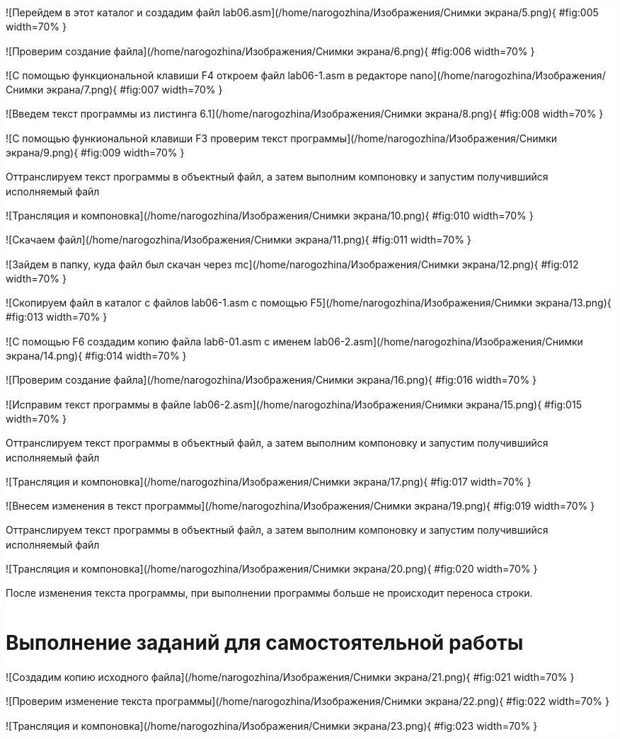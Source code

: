![Перейдем в этот каталог и создадим файл lab06.asm](/home/narogozhina/Изображения/Снимки экрана/5.png){ #fig:005 width=70% }

![Проверим создание файла](/home/narogozhina/Изображения/Снимки экрана/6.png){ #fig:006 width=70% }

![С помощью функциональной клавиши F4 откроем файл lab06-1.asm в редакторе nano](/home/narogozhina/Изображения/Снимки экрана/7.png){ #fig:007 width=70% }

![Введем текст программы из листинга 6.1](/home/narogozhina/Изображения/Снимки экрана/8.png){ #fig:008 width=70% }

![С помощью функиональной клавиши F3 проверим текст программы](/home/narogozhina/Изображения/Снимки экрана/9.png){ #fig:009 width=70% }

Оттранслируем текст программы в объектный файл, а затем выполним компоновку и запустим получившийся исполняемый файл

![Трансляция и компоновка](/home/narogozhina/Изображения/Снимки экрана/10.png){ #fig:010 width=70% }

![Скачаем файл](/home/narogozhina/Изображения/Снимки экрана/11.png){ #fig:011 width=70% }

![Зайдем в папку, куда файл был скачан через mc](/home/narogozhina/Изображения/Снимки экрана/12.png){ #fig:012 width=70% }

![Скопируем файл в каталог с файлов lab06-1.asm с помощью F5](/home/narogozhina/Изображения/Снимки экрана/13.png){ #fig:013 width=70% }

![С помощью F6 создадим копию файла lab6-01.asm c именем lab06-2.asm](/home/narogozhina/Изображения/Снимки экрана/14.png){ #fig:014 width=70% }

![Проверим создание файла](/home/narogozhina/Изображения/Снимки экрана/16.png){ #fig:016 width=70% }

![Исправим текст программы в файле lab06-2.asm](/home/narogozhina/Изображения/Снимки экрана/15.png){ #fig:015 width=70% }

Оттранслируем текст программы в объектный файл, а затем выполним компоновку и запустим получившийся исполняемый файл

![Трансляция и компоновка](/home/narogozhina/Изображения/Снимки экрана/17.png){ #fig:017 width=70% }

![Внесем изменения в текст программы](/home/narogozhina/Изображения/Снимки экрана/19.png){ #fig:019 width=70% }

Оттранслируем текст программы в объектный файл, а затем выполним компоновку и запустим получившийся исполняемый файл

![Трансляция и компоновка](/home/narogozhina/Изображения/Снимки экрана/20.png){ #fig:020 width=70% }

После изменения текста программы, при выполнении программы больше не происходит переноса строки.

# Выполнение заданий для самостоятельной работы

![Создадим копию исходного файла](/home/narogozhina/Изображения/Снимки экрана/21.png){ #fig:021 width=70% }

![Проверим изменение текста программы](/home/narogozhina/Изображения/Снимки экрана/22.png){ #fig:022 width=70% }

![Трансляция и компоновка](/home/narogozhina/Изображения/Снимки экрана/23.png){ #fig:023 width=70% }
